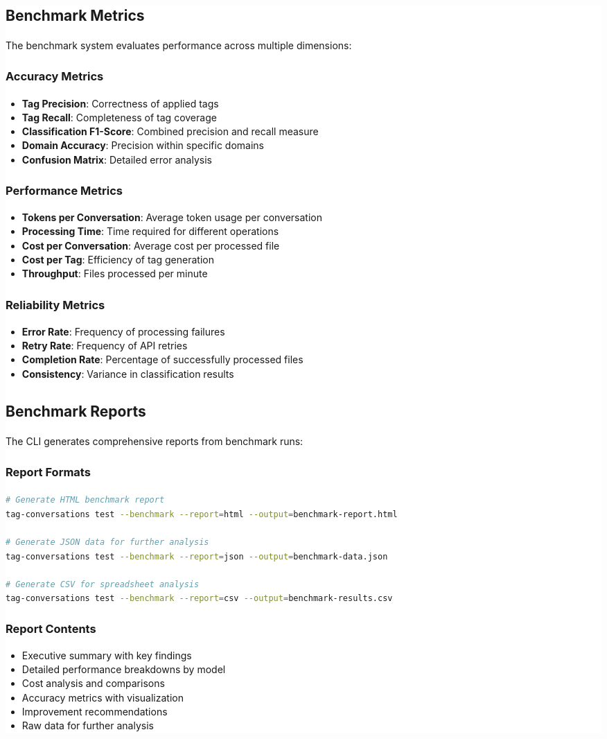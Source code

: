 ## Benchmark Metrics

The benchmark system evaluates performance across multiple dimensions:

### Accuracy Metrics

- **Tag Precision**: Correctness of applied tags
- **Tag Recall**: Completeness of tag coverage
- **Classification F1-Score**: Combined precision and recall measure
- **Domain Accuracy**: Precision within specific domains
- **Confusion Matrix**: Detailed error analysis

### Performance Metrics

- **Tokens per Conversation**: Average token usage per conversation
- **Processing Time**: Time required for different operations
- **Cost per Conversation**: Average cost per processed file
- **Cost per Tag**: Efficiency of tag generation
- **Throughput**: Files processed per minute

### Reliability Metrics

- **Error Rate**: Frequency of processing failures
- **Retry Rate**: Frequency of API retries
- **Completion Rate**: Percentage of successfully processed files
- **Consistency**: Variance in classification results

## Benchmark Reports

The CLI generates comprehensive reports from benchmark runs:

### Report Formats

```bash
# Generate HTML benchmark report
tag-conversations test --benchmark --report=html --output=benchmark-report.html

# Generate JSON data for further analysis
tag-conversations test --benchmark --report=json --output=benchmark-data.json

# Generate CSV for spreadsheet analysis
tag-conversations test --benchmark --report=csv --output=benchmark-results.csv
```

### Report Contents

- Executive summary with key findings
- Detailed performance breakdowns by model
- Cost analysis and comparisons
- Accuracy metrics with visualization
- Improvement recommendations
- Raw data for further analysis
